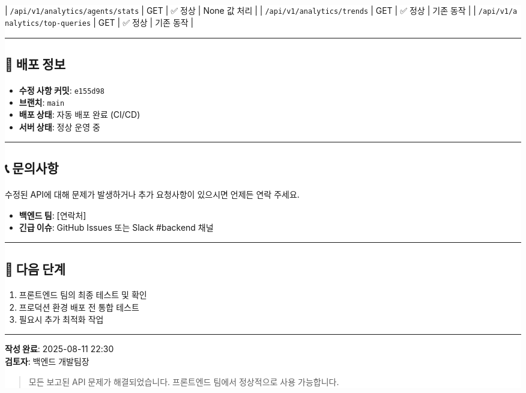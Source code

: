 | `/api/v1/analytics/agents/stats` | GET | ✅ 정상 | None 값 처리 |
| `/api/v1/analytics/trends` | GET | ✅ 정상 | 기존 동작 |
| `/api/v1/analytics/top-queries` | GET | ✅ 정상 | 기존 동작 |

---

## 🚀 배포 정보

- **수정 사항 커밋**: `e155d98`
- **브랜치**: `main`
- **배포 상태**: 자동 배포 완료 (CI/CD)
- **서버 상태**: 정상 운영 중

---

## 📞 문의사항

수정된 API에 대해 문제가 발생하거나 추가 요청사항이 있으시면 언제든 연락 주세요.

- **백엔드 팀**: [연락처]
- **긴급 이슈**: GitHub Issues 또는 Slack #backend 채널

---

## 🎯 다음 단계

1. 프론트엔드 팀의 최종 테스트 및 확인
2. 프로덕션 환경 배포 전 통합 테스트
3. 필요시 추가 최적화 작업

---

**작성 완료**: 2025-08-11 22:30  
**검토자**: 백엔드 개발팀장

> 모든 보고된 API 문제가 해결되었습니다. 프론트엔드 팀에서 정상적으로 사용 가능합니다.